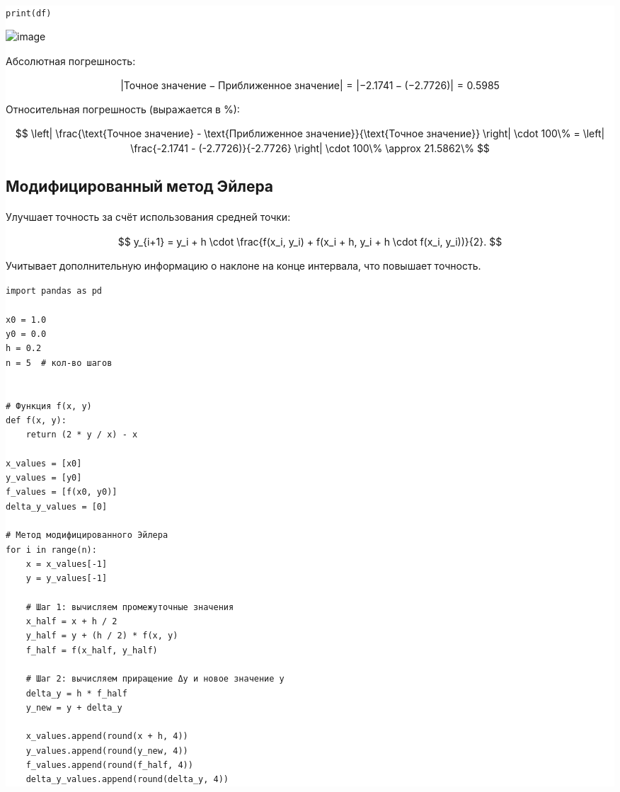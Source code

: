 ```
print(df)
```

![image](https://github.com/user-attachments/assets/20fce7ce-af72-4938-a494-c0ad9599f6f2)

Абсолютная погрешность:

$$
|\text{Точное значение} - \text{Приближенное значение}| = |-2.1741 - (-2.7726)| = 0.5985
$$

Относительная погрешность (выражается в %):

$$
\left| \frac{\text{Точное значение} - \text{Приближенное значение}}{\text{Точное значение}} \right| \cdot 100\%
= \left| \frac{-2.1741 - (-2.7726)}{-2.7726} \right| \cdot 100\%
\approx 21.5862\%
$$

## Модифицированный метод Эйлера
Улучшает точность за счёт использования средней точки:

$$
y_{i+1} = y_i + h \cdot \frac{f(x_i, y_i) + f(x_i + h, y_i + h \cdot f(x_i, y_i))}{2}.
$$

Учитывает дополнительную информацию о наклоне на конце интервала, что повышает точность.

```
import pandas as pd

x0 = 1.0
y0 = 0.0
h = 0.2
n = 5  # кол-во шагов


# Функция f(x, y)
def f(x, y):
    return (2 * y / x) - x

x_values = [x0]
y_values = [y0]
f_values = [f(x0, y0)]
delta_y_values = [0]

# Метод модифицированного Эйлера
for i in range(n):
    x = x_values[-1]
    y = y_values[-1]

    # Шаг 1: вычисляем промежуточные значения
    x_half = x + h / 2
    y_half = y + (h / 2) * f(x, y)
    f_half = f(x_half, y_half)

    # Шаг 2: вычисляем приращение Δy и новое значение y
    delta_y = h * f_half
    y_new = y + delta_y

    x_values.append(round(x + h, 4))
    y_values.append(round(y_new, 4))
    f_values.append(round(f_half, 4))
    delta_y_values.append(round(delta_y, 4))
```